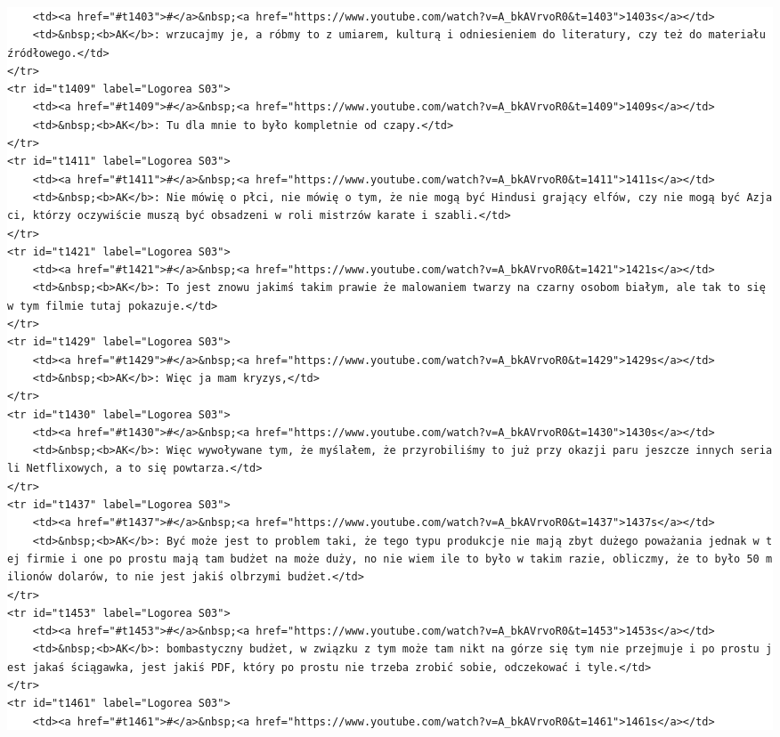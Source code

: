         <td><a href="#t1403">#</a>&nbsp;<a href="https://www.youtube.com/watch?v=A_bkAVrvoR0&t=1403">1403s</a></td>
        <td>&nbsp;<b>AK</b>: wrzucajmy je, a róbmy to z umiarem, kulturą i odniesieniem do literatury, czy też do materiału źródłowego.</td>
    </tr>
    <tr id="t1409" label="Logorea S03">
        <td><a href="#t1409">#</a>&nbsp;<a href="https://www.youtube.com/watch?v=A_bkAVrvoR0&t=1409">1409s</a></td>
        <td>&nbsp;<b>AK</b>: Tu dla mnie to było kompletnie od czapy.</td>
    </tr>
    <tr id="t1411" label="Logorea S03">
        <td><a href="#t1411">#</a>&nbsp;<a href="https://www.youtube.com/watch?v=A_bkAVrvoR0&t=1411">1411s</a></td>
        <td>&nbsp;<b>AK</b>: Nie mówię o płci, nie mówię o tym, że nie mogą być Hindusi grający elfów, czy nie mogą być Azjaci, którzy oczywiście muszą być obsadzeni w roli mistrzów karate i szabli.</td>
    </tr>
    <tr id="t1421" label="Logorea S03">
        <td><a href="#t1421">#</a>&nbsp;<a href="https://www.youtube.com/watch?v=A_bkAVrvoR0&t=1421">1421s</a></td>
        <td>&nbsp;<b>AK</b>: To jest znowu jakimś takim prawie że malowaniem twarzy na czarny osobom białym, ale tak to się w tym filmie tutaj pokazuje.</td>
    </tr>
    <tr id="t1429" label="Logorea S03">
        <td><a href="#t1429">#</a>&nbsp;<a href="https://www.youtube.com/watch?v=A_bkAVrvoR0&t=1429">1429s</a></td>
        <td>&nbsp;<b>AK</b>: Więc ja mam kryzys,</td>
    </tr>
    <tr id="t1430" label="Logorea S03">
        <td><a href="#t1430">#</a>&nbsp;<a href="https://www.youtube.com/watch?v=A_bkAVrvoR0&t=1430">1430s</a></td>
        <td>&nbsp;<b>AK</b>: Więc wywoływane tym, że myślałem, że przyrobiliśmy to już przy okazji paru jeszcze innych seriali Netflixowych, a to się powtarza.</td>
    </tr>
    <tr id="t1437" label="Logorea S03">
        <td><a href="#t1437">#</a>&nbsp;<a href="https://www.youtube.com/watch?v=A_bkAVrvoR0&t=1437">1437s</a></td>
        <td>&nbsp;<b>AK</b>: Być może jest to problem taki, że tego typu produkcje nie mają zbyt dużego poważania jednak w tej firmie i one po prostu mają tam budżet na może duży, no nie wiem ile to było w takim razie, obliczmy, że to było 50 milionów dolarów, to nie jest jakiś olbrzymi budżet.</td>
    </tr>
    <tr id="t1453" label="Logorea S03">
        <td><a href="#t1453">#</a>&nbsp;<a href="https://www.youtube.com/watch?v=A_bkAVrvoR0&t=1453">1453s</a></td>
        <td>&nbsp;<b>AK</b>: bombastyczny budżet, w związku z tym może tam nikt na górze się tym nie przejmuje i po prostu jest jakaś ściągawka, jest jakiś PDF, który po prostu nie trzeba zrobić sobie, odczekować i tyle.</td>
    </tr>
    <tr id="t1461" label="Logorea S03">
        <td><a href="#t1461">#</a>&nbsp;<a href="https://www.youtube.com/watch?v=A_bkAVrvoR0&t=1461">1461s</a></td>
